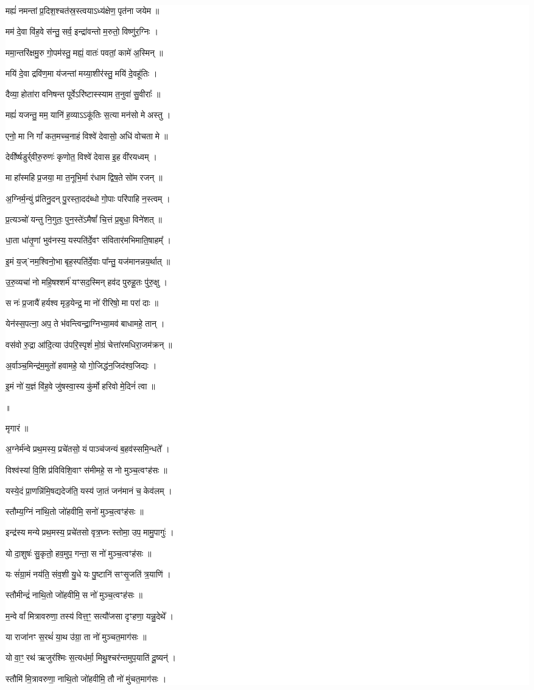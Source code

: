 मह्यं॑ नमन्तां प्र॒दिश॒श्चत॑स्र॒स्त्वयाऽध्य॑क्षेण॒ पृत॑ना जयेम ॥

मम॑ दे॒वा वि॑ह॒वे स॑न्तु॒ सर्व॒ इन्द्रा॑वन्तो म॒रुतो॒ विष्णु॑र॒ग्निः ।

ममा॒न्तरि॑क्षमु॒रु गो॒पम॑स्तु॒ मह्यं॒ वातः॑ पवतां॒ कामे॑ अ॒स्मिन् ॥

मयि॑ दे॒वा द्रवि॑ण॒मा य॑जन्तां मय्या॒शीर॑स्तु॒ मयि॑ दे॒वहू॑तिः ।

दैव्या॒ होता॑रा वनिषन्त पूर्वेऽरि॑ष्टास्स्याम त॒नुवा॑ सु॒वीराः᳚ ॥

मह्यं॑ यजन्तु॒ मम॒ यानि॑ ह॒व्याऽऽकू॑तिः स॒त्या मन॑सो मे अस्तु ।

एनो॒ मा नि गां᳚ कत॒मच्च॒नाहं विश्वे॑ देवासो॒ अधि॑ वोचता मे ॥

देवी᳚र्ष्षडुर्र्वीरु॒रुणः॑ कृणोत॒ विश्वे॑ देवास इ॒ह वी॑रयध्वम् ।

मा हा᳚स्महि प्र॒जया॒ मा त॒नूभि॒र्मा र॑धाम द्विष॒ते सो॑म रजन् ॥

अ॒ग्निर्म॒न्युं प्र॑तिनु॒दन् पु॒रस्ता॒दद॑ब्धो गो॒पाः परि॑पाहि न॒स्त्वम् ।

प्र॒त्यञ्चो॑ यन्तु नि॒गुतः॒ पुन॒स्ते॑ऽमैषां᳚ चि॒त्तं प्र॒बुधा॒ विने॑शत् ॥

धा॒ता धा॑तृ॒णां भुव॑नस्य॒ यस्पति॑र्दे॒वꣳ स॑वितार॑मभिमाति॒षाहम्᳚ ।

इ॒मं य॒ज्`नम॒श्विनो॒भा बृह॒स्पति॑र्दे॒वाः पा᳚न्तु॒ यज॑मानन्नय॒र्थात् ॥

उ॒रु॒व्यचा॑ नो महि॒षश्शर्म॑ यꣳसद॒स्मिन् हव॑द पुरुहू॒तः पु॑रु॒क्षु ।

स नः॑ प्र॒जायै॑ हर्यश्व मृड॒येन्द्र॒ मा नो॑ रीरिषो॒ मा परा॑ दाः ॥

येन॑स्स॒पत्ना॒ अप॒ ते भ॑वन्त्विन्द्रा॒ग्निभ्या॒मव॑ बाधामहे॒ तान् ।

वस॑वो रु॒द्रा आ॑दि॒त्या उ॑परि॒स्पृशं॑ मो॒ग्रं चेत्ता॑रमधिरा॒जम॑क्रन् ॥

अ॒र्वाञ्च॒मिन्द्र॑म॒मुतो॑ हवामहे॒ यो गो॒जिद्ध॑न॒जिद॑श्व॒जिद्यः ।

इ॒मं नो॑ य॒ज्ञं वि॑ह॒वे जु॑षस्वा॒स्य कु॑र्मो हरिवो मे॒दिनं॑ त्वा ॥

॥

मृगारं ॥

अ॒ग्नेर्म॑न्वे प्रथ॒मस्य॒ प्रचे॑तसो॒ यं पाञ्च॑जन्यं ब॒हव॑स्समि॒न्धते᳚ ।

विश्व॑स्यां वि॒शि प्र॑विविशि॒वाꣳ स॑मीमहे॒ स नो मुञ्च॒त्वꣳह॑सः ॥

यस्ये॒दं प्रा॒णन्नि॑मि॒षद्यदेज॑ति॒ यस्य॑ जा॒तं जन॑मानं च॒ केव॑लम् ।

स्तौम्य॒ग्निं ना॑थि॒तो जो॑हवीमि॒ सनो॑ मुञ्च॒त्वꣳह॑सः ॥

इन्द्र॑स्य मन्ये प्रथ॒मस्य॒ प्रचे॑तसो वृत्र॒घ्नः स्तोमा॒ उप॒ मामु॒पागुः॑ ।

यो दा॒शुषः॑ सु॒कृतो॒ हव॒मुप॒ गन्ता॒ स नो॑ मुञ्च॒त्वꣳह॑सः ॥

यः सं॑ग्रा॒मं नय॑ति॒ संव॒शी यु॒धे यः पु॒ष्टानि॑ सꣳसृ॒जति॑ त्र॒याणि॑ ।

स्तौमीन्द्रं॑ नाथि॒तो जो॑हवीमि॒ स नो॑ मुञ्च॒त्वꣳह॑सः ॥

म॒न्वे वां᳚ मित्रावरुणा॒ तस्य॑ वित्त॒ꣳ॒ सत्यौ॑जसा दृꣳहणा॒ यन्नु॒देथे᳚ ।

या राजा॑नꣳ स॒रथं॑ या॒थ उ॑ग्रा॒ ता नो॑ मुञ्चत॒माग॑सः ॥

यो वा॒ꣳ॒ रथ॑ ऋजुर॑श्मिः स॒त्यध॑र्मा॒ मिथु॒श्चर॑न्तमुप॒याति॑ दू॒ष्यन्॑ ।

स्तौमि॑ मि॒त्रावरुणा॒ नाथि॒तो जो॑हवीमि॒ तौ नो॑ मुंचत॒माग॑सः ।
